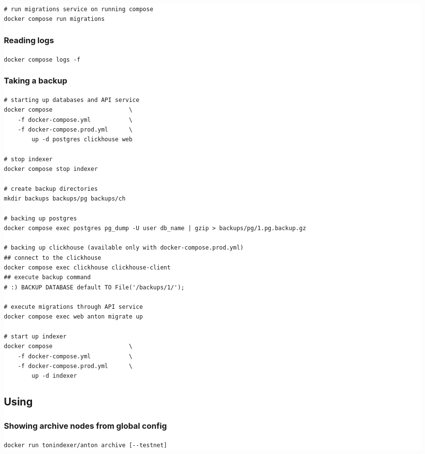 ```shell
# run migrations service on running compose
docker compose run migrations
```

### Reading logs

```shell
docker compose logs -f
```

### Taking a backup

```shell
# starting up databases and API service
docker compose                      \
    -f docker-compose.yml           \
    -f docker-compose.prod.yml      \
        up -d postgres clickhouse web

# stop indexer
docker compose stop indexer

# create backup directories
mkdir backups backups/pg backups/ch

# backing up postgres
docker compose exec postgres pg_dump -U user db_name | gzip > backups/pg/1.pg.backup.gz

# backing up clickhouse (available only with docker-compose.prod.yml)
## connect to the clickhouse
docker compose exec clickhouse clickhouse-client
## execute backup command
# :) BACKUP DATABASE default TO File('/backups/1/');

# execute migrations through API service
docker compose exec web anton migrate up

# start up indexer
docker compose                      \
    -f docker-compose.yml           \
    -f docker-compose.prod.yml      \
        up -d indexer
```

## Using

### Showing archive nodes from global config

```shell
docker run tonindexer/anton archive [--testnet]
```

